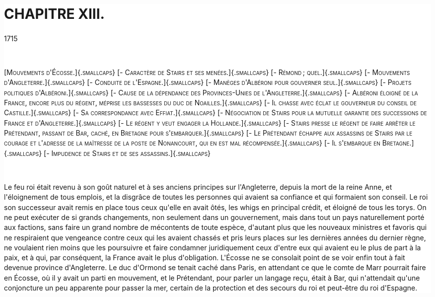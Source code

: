 # CHAPITRE XIII.

1715

<p> </p>

<span style="font-variant:small-caps;display:inline;">[Mouvements d'Écosse.]{.smallcaps}</span>
<span style="font-variant:small-caps;display:inline;">[- Caractère de Stairs et ses menées.]{.smallcaps}</span>
<span style="font-variant:small-caps;display:inline;">[- Rémond ; quel.]{.smallcaps}</span>
<span style="font-variant:small-caps;display:inline;">[- Mouvements d'Angleterre.]{.smallcaps}</span>
<span style="font-variant:small-caps;display:inline;">[- Conduite de l'Espagne.]{.smallcaps}</span>
<span style="font-variant:small-caps;display:inline;">[- Manèges d'Albéroni pour gouverner seul.]{.smallcaps}</span>
<span style="font-variant:small-caps;display:inline;">[- Projets politiques d'Albéroni.]{.smallcaps}</span>
<span style="font-variant:small-caps;display:inline;">[- Cause de la dépendance des Provinces-Unies de l'Angleterre.]{.smallcaps}</span>
<span style="font-variant:small-caps;display:inline;">[- Albéroni éloigné de la France, encore plus du régent, méprise les bassesses du duc de Noailles.]{.smallcaps}</span>
<span style="font-variant:small-caps;display:inline;">[- Il chasse avec éclat le gouverneur du conseil de Castille.]{.smallcaps}</span>
<span style="font-variant:small-caps;display:inline;">[- Sa correspondance avec Effiat.]{.smallcaps}</span>
<span style="font-variant:small-caps;display:inline;">[- Négociation de Stairs pour la mutuelle garantie des successions de France et d'Angleterre.]{.smallcaps}</span>
<span style="font-variant:small-caps;display:inline;">[- Le régent y veut engager la Hollande.]{.smallcaps}</span>
<span style="font-variant:small-caps;display:inline;">[- Stairs presse le régent de faire arrêter le Prétendant, passant de Bar, caché, en Bretagne pour s'embarquer.]{.smallcaps}</span>
<span style="font-variant:small-caps;display:inline;">[- Le Prétendant échappe aux assassins de Stairs par le courage et l'adresse de la maîtresse de la poste de Nonancourt, qui en est mal récompensée.]{.smallcaps}</span>
<span style="font-variant:small-caps;display:inline;">[- Il s'embarque en Bretagne.]{.smallcaps}</span>
<span style="font-variant:small-caps;display:inline;">[- Impudence de Stairs et de ses assassins.]{.smallcaps}</span>

<p> </p>


Le feu roi était revenu à son goût naturel et à ses anciens principes sur
l'Angleterre, depuis la mort de la reine Anne, et l'éloignement de tous
emplois, et la disgrâce de toutes les personnes qui avaient sa confiance et
qui formaient son conseil. Le roi son successeur avait remis en place tous
ceux qu'elle en avait ôtés, les whigs en principal crédit, et éloigné de tous
les torys. On ne peut exécuter de si grands changements, non seulement dans un
gouvernement, mais dans tout un pays naturellement porté aux factions, sans
faire un grand nombre de mécontents de toute espèce, d'autant plus que les
nouveaux ministres et favoris qui ne respiraient que vengeance contre ceux qui
les avaient chassés et pris leurs places sur les dernières années du dernier
règne, ne voulaient rien moins que les poursuivre et faire condamner
juridiquement ceux d'entre eux qui avaient eu le plus de part à la paix, et à
qui, par conséquent, la France avait le plus d'obligation. L'Écosse ne se
consolait point de se voir enfin tout à fait devenue province d'Angleterre. Le
duc d'Ormond se tenait caché dans Paris, en attendant ce que le comte de Marr
pourrait faire en Écosse, où il y avait un parti en mouvement, et le
Prétendant, pour parler un langage reçu, était à Bar, qui n'attendait qu'une
conjoncture un peu apparente pour passer la mer, certain de la protection et
des secours du roi et peut-être du roi d'Espagne.
